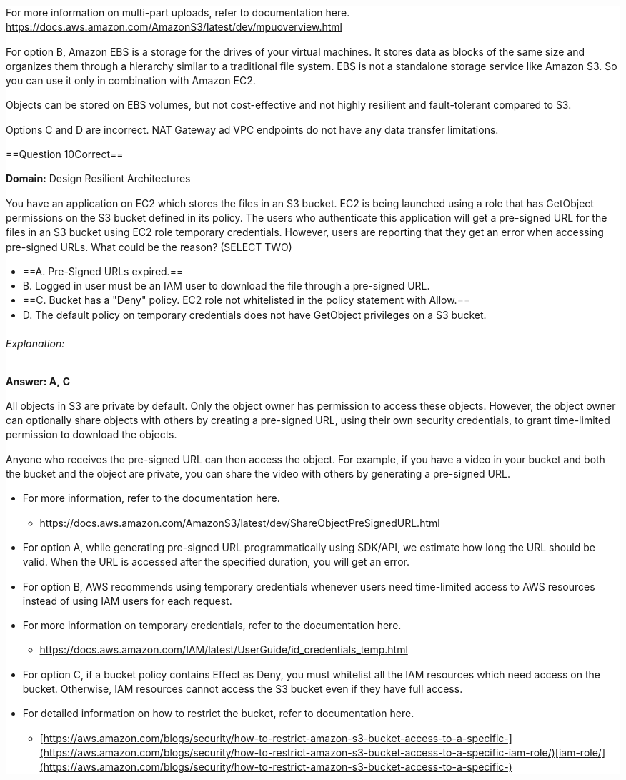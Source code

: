 For more information on multi-part uploads, refer to documentation here. https://docs.aws.amazon.com/AmazonS3/latest/dev/mpuoverview.html

For option B, Amazon EBS is a storage for the drives of your virtual machines. It stores data as blocks of the same size and organizes them through a hierarchy similar to a traditional file system. EBS is not a standalone storage service like Amazon S3. So you can use it only in combination with Amazon EC2.

Objects can be stored on EBS volumes, but not cost-effective and not highly resilient and fault-tolerant compared to S3.

Options C and D are incorrect. NAT Gateway ad VPC endpoints do not have any data transfer limitations.

==Question 10Correct==

**Domain:** Design Resilient Architectures

You have an application on EC2 which stores the files in an S3 bucket. EC2 is being launched using a role that has GetObject permissions on the S3 bucket defined in its policy. The users who authenticate this application will get a pre-signed URL for the files in an S3 bucket using EC2 role temporary credentials. However, users are reporting that they get an error when accessing pre-signed URLs. What could be the reason? (SELECT TWO)

- ==A. Pre-Signed URLs expired.==
- B. Logged in user must be an IAM user to download the file through a pre-signed URL.
- ==C. Bucket has a "Deny" policy. EC2 role not whitelisted in the policy statement with Allow.==
- D. The default policy on temporary credentials does not have GetObject privileges on a S3 bucket.

###### Explanation:

**Answer: A,** **C**

All objects in S3 are private by default. Only the object owner has permission to access these objects. However, the object owner can optionally share objects with others by creating a pre-signed URL, using their own security credentials, to grant time-limited permission to download the objects.

Anyone who receives the pre-signed URL can then access the object. For example, if you have a video in your bucket and both the bucket and the object are private, you can share the video with others by generating a pre-signed URL.

- For more information, refer to the documentation here.
  - https://docs.aws.amazon.com/AmazonS3/latest/dev/ShareObjectPreSignedURL.html

- For option A, while generating pre-signed URL programmatically using SDK/API, we estimate how long the URL should be valid. When the URL is accessed after the specified duration, you will get an error.

- For option B, AWS recommends using temporary credentials whenever users need time-limited access to AWS resources instead of using IAM users for each request.

- For more information on temporary credentials, refer to the documentation here. 
  - https://docs.aws.amazon.com/IAM/latest/UserGuide/id_credentials_temp.html

- For option C, if a bucket policy contains Effect as Deny, you must whitelist all the IAM resources which need access on the bucket. Otherwise, IAM resources cannot access the S3 bucket even if they have full access.

- For detailed information on how to restrict the bucket, refer to documentation here. 
  - [https://aws.amazon.com/blogs/security/how-to-restrict-amazon-s3-bucket-access-to-a-specific-](https://aws.amazon.com/blogs/security/how-to-restrict-amazon-s3-bucket-access-to-a-specific-iam-role/)[iam-role/](https://aws.amazon.com/blogs/security/how-to-restrict-amazon-s3-bucket-access-to-a-specific-)
